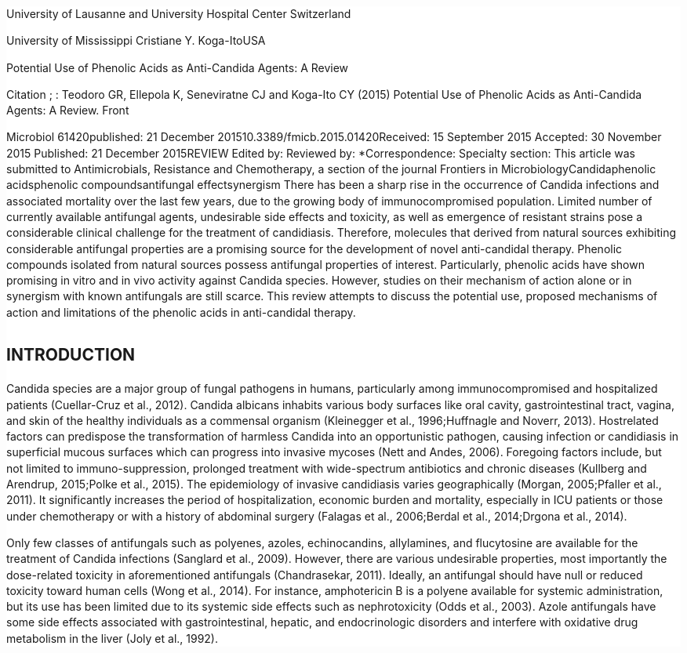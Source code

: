 
University of Lausanne and University Hospital Center
Switzerland


University of Mississippi
Cristiane Y. Koga-ItoUSA

Potential Use of Phenolic Acids as Anti-Candida Agents: A Review

Citation ; : Teodoro GR, Ellepola K, Seneviratne CJ and Koga-Ito CY (2015) Potential Use of Phenolic Acids as Anti-Candida Agents: A Review. Front

Microbiol
61420published: 21 December 201510.3389/fmicb.2015.01420Received: 15 September 2015 Accepted: 30 November 2015 Published: 21 December 2015REVIEW Edited by: Reviewed by: *Correspondence: Specialty section: This article was submitted to Antimicrobials, Resistance and Chemotherapy, a section of the journal Frontiers in MicrobiologyCandidaphenolic acidsphenolic compoundsantifungal effectsynergism
There has been a sharp rise in the occurrence of Candida infections and associated mortality over the last few years, due to the growing body of immunocompromised population. Limited number of currently available antifungal agents, undesirable side effects and toxicity, as well as emergence of resistant strains pose a considerable clinical challenge for the treatment of candidiasis. Therefore, molecules that derived from natural sources exhibiting considerable antifungal properties are a promising source for the development of novel anti-candidal therapy. Phenolic compounds isolated from natural sources possess antifungal properties of interest. Particularly, phenolic acids have shown promising in vitro and in vivo activity against Candida species. However, studies on their mechanism of action alone or in synergism with known antifungals are still scarce. This review attempts to discuss the potential use, proposed mechanisms of action and limitations of the phenolic acids in anti-candidal therapy.

## INTRODUCTION

Candida species are a major group of fungal pathogens in humans, particularly among immunocompromised and hospitalized patients (Cuellar-Cruz et al., 2012). Candida albicans inhabits various body surfaces like oral cavity, gastrointestinal tract, vagina, and skin of the healthy individuals as a commensal organism (Kleinegger et al., 1996;Huffnagle and Noverr, 2013). Hostrelated factors can predispose the transformation of harmless Candida into an opportunistic pathogen, causing infection or candidiasis in superficial mucous surfaces which can progress into invasive mycoses (Nett and Andes, 2006). Foregoing factors include, but not limited to immuno-suppression, prolonged treatment with wide-spectrum antibiotics and chronic diseases (Kullberg and Arendrup, 2015;Polke et al., 2015). The epidemiology of invasive candidiasis varies geographically (Morgan, 2005;Pfaller et al., 2011). It significantly increases the period of hospitalization, economic burden and mortality, especially in ICU patients or those under chemotherapy or with a history of abdominal surgery (Falagas et al., 2006;Berdal et al., 2014;Drgona et al., 2014).

Only few classes of antifungals such as polyenes, azoles, echinocandins, allylamines, and flucytosine are available for the treatment of Candida infections (Sanglard et al., 2009). However, there are various undesirable properties, most importantly the dose-related toxicity in aforementioned antifungals (Chandrasekar, 2011). Ideally, an antifungal should have null or reduced toxicity toward human cells (Wong et al., 2014). For instance, amphotericin B is a polyene available for systemic administration, but its use has been limited due to its systemic side effects such as nephrotoxicity (Odds et al., 2003). Azole antifungals have some side effects associated with gastrointestinal, hepatic, and endocrinologic disorders and interfere with oxidative drug metabolism in the liver (Joly et al., 1992).

